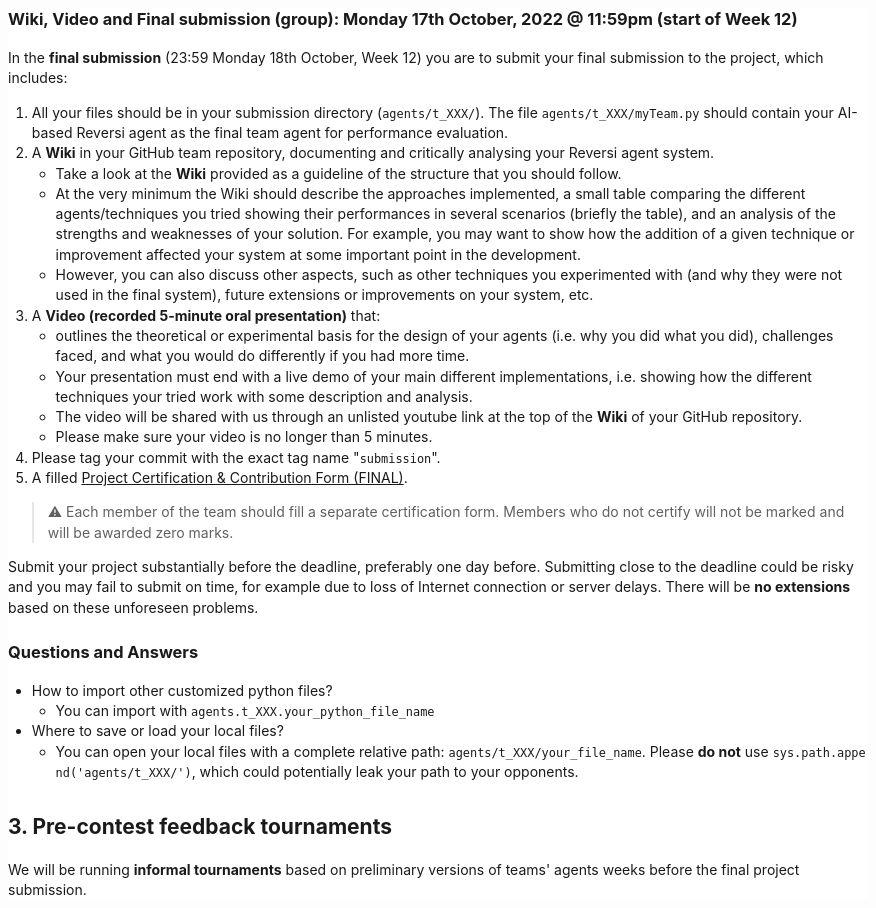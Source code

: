 ### Wiki, Video and Final submission (group): Monday 17th October, 2022 @ 11:59pm (start of Week 12)

In the **final submission** (23:59 Monday 18th October, Week 12) you are to submit your final submission to the project, which includes:


1. All your files should be in your submission directory (`agents/t_XXX/`). The file `agents/t_XXX/myTeam.py` should contain your AI-based Reversi agent as the final team agent for performance evaluation. 
2. A **Wiki** in your GitHub team repository, documenting and critically analysing your Reversi agent system. 
    * Take a look at the **Wiki** provided as a guideline of the structure that you should follow.
    * At the very minimum the Wiki should describe the approaches implemented, a small table comparing the different agents/techniques you tried showing their performances in several scenarios (briefly the table), and an analysis of the strengths and weaknesses of your solution. For example, you may want to show how the addition of a given technique or improvement affected your system at some important point in the development. 
    * However, you can also discuss other aspects, such as other techniques you experimented with (and why they were not used in the final system), future extensions or improvements on your system, etc.
3. A **Video (recorded 5-minute oral presentation)** that:
    * outlines the theoretical or experimental basis for the design of your agents (i.e. why you did what you did), challenges faced, and what you would do differently if you had more time. 
    * Your presentation must end with a live demo of your main different implementations, i.e. showing how the different techniques your tried work with some description and analysis.
    * The video will be shared with us through an unlisted youtube link at the top of the **Wiki** of your GitHub repository.
    * Please make sure your video is no longer than 5 minutes.
4. Please tag your commit with the exact tag name "`submission`". 
5. A filled [Project Certification & Contribution Form (FINAL)](https://forms.gle/gbqAaj4a2tptC79t6).
> :warning: Each member of the team should fill a separate certification form. Members who do not certify will not be marked and will be awarded zero marks.

Submit your project substantially before the deadline, preferably one day before. Submitting close to the deadline could be risky and you may fail to submit on time, for example due to loss of Internet connection or server delays. There will be **no extensions** based on these unforeseen problems. 

### Questions and Answers
* How to import other customized python files?
    * You can import with `agents.t_XXX.your_python_file_name`
* Where to save or load your local files?
    * You can open your local files with a complete relative path: `agents/t_XXX/your_file_name`. Please **do not** use `sys.path.append('agents/t_XXX/')`, which could potentially leak your path to your opponents. 



## 3. Pre-contest feedback tournaments

We will be running **informal tournaments** based on preliminary versions of teams' agents weeks before the final project submission.
